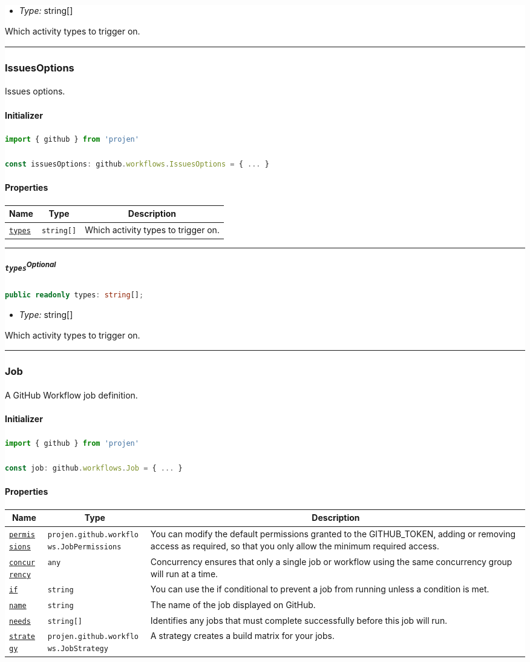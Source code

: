 - *Type:* string[]

Which activity types to trigger on.

---

### IssuesOptions <a name="IssuesOptions" id="projen.github.workflows.IssuesOptions"></a>

Issues options.

#### Initializer <a name="Initializer" id="projen.github.workflows.IssuesOptions.Initializer"></a>

```typescript
import { github } from 'projen'

const issuesOptions: github.workflows.IssuesOptions = { ... }
```

#### Properties <a name="Properties" id="Properties"></a>

| **Name** | **Type** | **Description** |
| --- | --- | --- |
| <code><a href="#projen.github.workflows.IssuesOptions.property.types">types</a></code> | <code>string[]</code> | Which activity types to trigger on. |

---

##### `types`<sup>Optional</sup> <a name="types" id="projen.github.workflows.IssuesOptions.property.types"></a>

```typescript
public readonly types: string[];
```

- *Type:* string[]

Which activity types to trigger on.

---

### Job <a name="Job" id="projen.github.workflows.Job"></a>

A GitHub Workflow job definition.

#### Initializer <a name="Initializer" id="projen.github.workflows.Job.Initializer"></a>

```typescript
import { github } from 'projen'

const job: github.workflows.Job = { ... }
```

#### Properties <a name="Properties" id="Properties"></a>

| **Name** | **Type** | **Description** |
| --- | --- | --- |
| <code><a href="#projen.github.workflows.Job.property.permissions">permissions</a></code> | <code>projen.github.workflows.JobPermissions</code> | You can modify the default permissions granted to the GITHUB_TOKEN, adding or removing access as required, so that you only allow the minimum required access. |
| <code><a href="#projen.github.workflows.Job.property.concurrency">concurrency</a></code> | <code>any</code> | Concurrency ensures that only a single job or workflow using the same concurrency group will run at a time. |
| <code><a href="#projen.github.workflows.Job.property.if">if</a></code> | <code>string</code> | You can use the if conditional to prevent a job from running unless a condition is met. |
| <code><a href="#projen.github.workflows.Job.property.name">name</a></code> | <code>string</code> | The name of the job displayed on GitHub. |
| <code><a href="#projen.github.workflows.Job.property.needs">needs</a></code> | <code>string[]</code> | Identifies any jobs that must complete successfully before this job will run. |
| <code><a href="#projen.github.workflows.Job.property.strategy">strategy</a></code> | <code>projen.github.workflows.JobStrategy</code> | A strategy creates a build matrix for your jobs. |